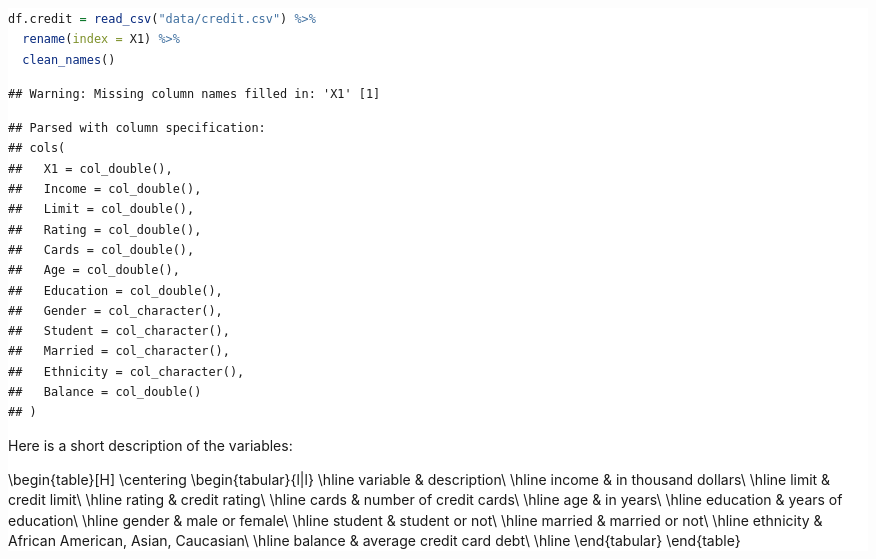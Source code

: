 
```r
df.credit = read_csv("data/credit.csv") %>% 
  rename(index = X1) %>% 
  clean_names()
```

```
## Warning: Missing column names filled in: 'X1' [1]
```

```
## Parsed with column specification:
## cols(
##   X1 = col_double(),
##   Income = col_double(),
##   Limit = col_double(),
##   Rating = col_double(),
##   Cards = col_double(),
##   Age = col_double(),
##   Education = col_double(),
##   Gender = col_character(),
##   Student = col_character(),
##   Married = col_character(),
##   Ethnicity = col_character(),
##   Balance = col_double()
## )
```

Here is a short description of the variables:

\begin{table}[H]
\centering
\begin{tabular}{l|l}
\hline
variable & description\\
\hline
income & in thousand dollars\\
\hline
limit & credit limit\\
\hline
rating & credit rating\\
\hline
cards & number of credit cards\\
\hline
age & in years\\
\hline
education & years of education\\
\hline
gender & male or female\\
\hline
student & student or not\\
\hline
married & married or not\\
\hline
ethnicity & African American, Asian, Caucasian\\
\hline
balance & average credit card debt\\
\hline
\end{tabular}
\end{table}
